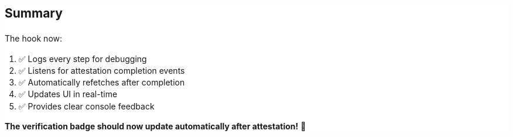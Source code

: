 ## Summary

The hook now:
1. ✅ Logs every step for debugging
2. ✅ Listens for attestation completion events
3. ✅ Automatically refetches after completion
4. ✅ Updates UI in real-time
5. ✅ Provides clear console feedback

**The verification badge should now update automatically after attestation!** 🎉
